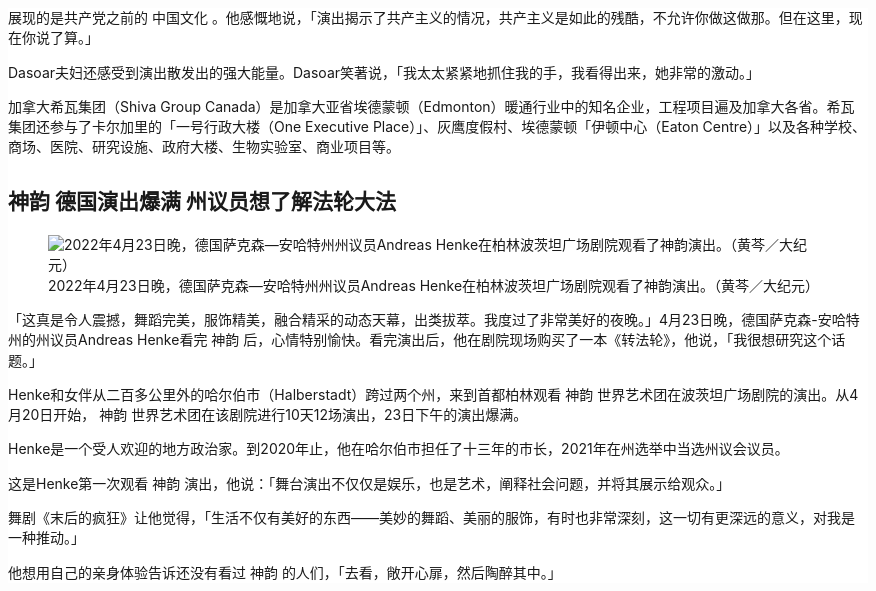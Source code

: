   </ok>
  展现的是共产党之前的
  <ok href="/term/23662">
   中国文化
  </ok>
  。他感慨地说，「演出揭示了共产主义的情况，共产主义是如此的残酷，不允许你做这做那。但在这里，现在你说了算。」
 </p>
 <p>
  Dasoar夫妇还感受到演出散发出的强大能量。Dasoar笑著说，「我太太紧紧地抓住我的手，我看得出来，她非常的激动。」
 </p>
 <p>
  加拿大希瓦集团（Shiva Group Canada）是加拿大亚省埃德蒙顿（Edmonton）暖通行业中的知名企业，工程项目遍及加拿大各省。希瓦集团还参与了卡尔加里的「一号行政大楼（One Executive Place）」、灰鹰度假村、埃德蒙顿「伊顿中心（Eaton Centre）」以及各种学校、商场、医院、研究设施、政府大楼、生物实验室、商业项目等。
 </p>
 <h2>
  <ok href="/term/16755">
   神韵
  </ok>
  德国演出爆满 州议员想了解法轮大法
 </h2>
 <figure class="OImage__StyledFigure-sc-1lfley0-0 hHSfVg">
  <img alt="2022年4月23日晚，德国萨克森—安哈特州州议员Andreas Henke在柏林波茨坦广场剧院观看了神韵演出。（黄芩／大纪元）" src="https://img.soundofhope.org/2022-04/1650841114454.jpg"/>
  <br/><figcaption>
   2022年4月23日晚，德国萨克森—安哈特州州议员Andreas Henke在柏林波茨坦广场剧院观看了神韵演出。（黄芩／大纪元）
  </figcaption>
 </figure>
 <p>
  「这真是令人震撼，舞蹈完美，服饰精美，融合精采的动态天幕，出类拔萃。我度过了非常美好的夜晚。」4月23日晚，德国萨克森-安哈特州的州议员Andreas Henke看完
  <ok href="/term/16755">
   神韵
  </ok>
  后，心情特别愉快。看完演出后，他在剧院现场购买了一本《转法轮》，他说，「我很想研究这个话题。」
 </p>
 <p>
  Henke和女伴从二百多公里外的哈尔伯市（Halberstadt）跨过两个州，来到首都柏林观看
  <ok href="/term/16755">
   神韵
  </ok>
  世界艺术团在波茨坦广场剧院的演出。从4月20日开始，
  <ok href="/term/16755">
   神韵
  </ok>
  世界艺术团在该剧院进行10天12场演出，23日下午的演出爆满。
 </p>
 <p>
  Henke是一个受人欢迎的地方政治家。到2020年止，他在哈尔伯市担任了十三年的市长，2021年在州选举中当选州议会议员。
 </p>
 <p>
  这是Henke第一次观看
  <ok href="/term/16755">
   神韵
  </ok>
  演出，他说：「舞台演出不仅仅是娱乐，也是艺术，阐释社会问题，并将其展示给观众。」
 </p>
 <p>
  舞剧《末后的疯狂》让他觉得，「生活不仅有美好的东西——美妙的舞蹈、美丽的服饰，有时也非常深刻，这一切有更深远的意义，对我是一种推动。」
 </p>
 <p>
  他想用自己的亲身体验告诉还没有看过
  <ok href="/term/16755">
   神韵
  </ok>
  的人们，「去看，敞开心扉，然后陶醉其中。」